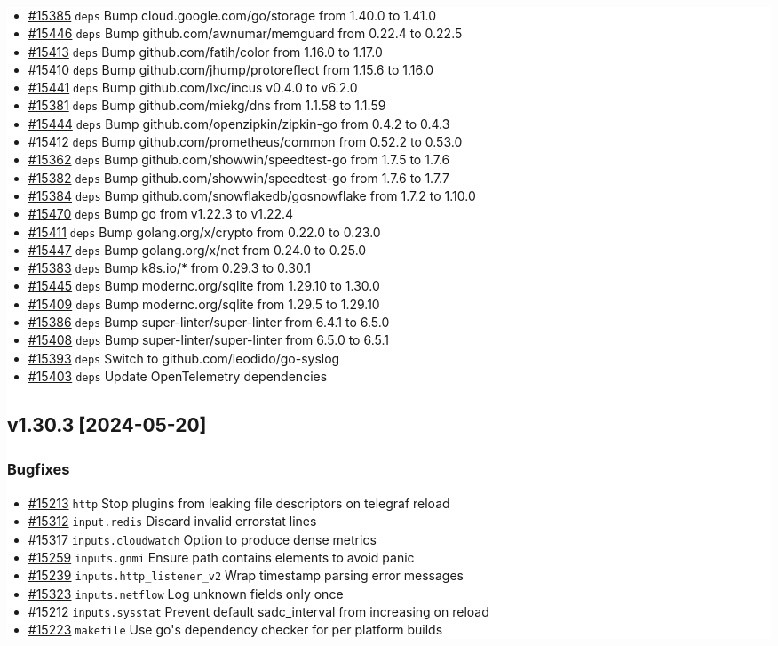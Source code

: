 - [#15385](https://github.com/influxdata/telegraf/pull/15385) `deps` Bump cloud.google.com/go/storage from 1.40.0 to 1.41.0
- [#15446](https://github.com/influxdata/telegraf/pull/15446) `deps` Bump github.com/awnumar/memguard from 0.22.4 to 0.22.5
- [#15413](https://github.com/influxdata/telegraf/pull/15413) `deps` Bump github.com/fatih/color from 1.16.0 to 1.17.0
- [#15410](https://github.com/influxdata/telegraf/pull/15410) `deps` Bump github.com/jhump/protoreflect from 1.15.6 to 1.16.0
- [#15441](https://github.com/influxdata/telegraf/pull/15441) `deps` Bump github.com/lxc/incus v0.4.0 to v6.2.0
- [#15381](https://github.com/influxdata/telegraf/pull/15381) `deps` Bump github.com/miekg/dns from 1.1.58 to 1.1.59
- [#15444](https://github.com/influxdata/telegraf/pull/15444) `deps` Bump github.com/openzipkin/zipkin-go from 0.4.2 to 0.4.3
- [#15412](https://github.com/influxdata/telegraf/pull/15412) `deps` Bump github.com/prometheus/common from 0.52.2 to 0.53.0
- [#15362](https://github.com/influxdata/telegraf/pull/15362) `deps` Bump github.com/showwin/speedtest-go from 1.7.5 to 1.7.6
- [#15382](https://github.com/influxdata/telegraf/pull/15382) `deps` Bump github.com/showwin/speedtest-go from 1.7.6 to 1.7.7
- [#15384](https://github.com/influxdata/telegraf/pull/15384) `deps` Bump github.com/snowflakedb/gosnowflake from 1.7.2 to 1.10.0
- [#15470](https://github.com/influxdata/telegraf/pull/15470) `deps` Bump go from v1.22.3 to v1.22.4
- [#15411](https://github.com/influxdata/telegraf/pull/15411) `deps` Bump golang.org/x/crypto from 0.22.0 to 0.23.0
- [#15447](https://github.com/influxdata/telegraf/pull/15447) `deps` Bump golang.org/x/net from 0.24.0 to 0.25.0
- [#15383](https://github.com/influxdata/telegraf/pull/15383) `deps` Bump k8s.io/* from 0.29.3 to 0.30.1
- [#15445](https://github.com/influxdata/telegraf/pull/15445) `deps` Bump modernc.org/sqlite from 1.29.10 to 1.30.0
- [#15409](https://github.com/influxdata/telegraf/pull/15409) `deps` Bump modernc.org/sqlite from 1.29.5 to 1.29.10
- [#15386](https://github.com/influxdata/telegraf/pull/15386) `deps` Bump super-linter/super-linter from 6.4.1 to 6.5.0
- [#15408](https://github.com/influxdata/telegraf/pull/15408) `deps` Bump super-linter/super-linter from 6.5.0 to 6.5.1
- [#15393](https://github.com/influxdata/telegraf/pull/15393) `deps` Switch to github.com/leodido/go-syslog
- [#15403](https://github.com/influxdata/telegraf/pull/15403) `deps` Update OpenTelemetry dependencies

## v1.30.3 [2024-05-20]

### Bugfixes

- [#15213](https://github.com/influxdata/telegraf/pull/15213) `http` Stop plugins from leaking file descriptors on telegraf reload
- [#15312](https://github.com/influxdata/telegraf/pull/15312) `input.redis` Discard invalid errorstat lines
- [#15317](https://github.com/influxdata/telegraf/pull/15317) `inputs.cloudwatch` Option to produce dense metrics
- [#15259](https://github.com/influxdata/telegraf/pull/15259) `inputs.gnmi` Ensure path contains elements to avoid panic
- [#15239](https://github.com/influxdata/telegraf/pull/15239) `inputs.http_listener_v2` Wrap timestamp parsing error messages
- [#15323](https://github.com/influxdata/telegraf/pull/15323) `inputs.netflow` Log unknown fields only once
- [#15212](https://github.com/influxdata/telegraf/pull/15212) `inputs.sysstat` Prevent default sadc_interval from increasing on reload
- [#15223](https://github.com/influxdata/telegraf/pull/15223) `makefile` Use go's dependency checker for per platform builds